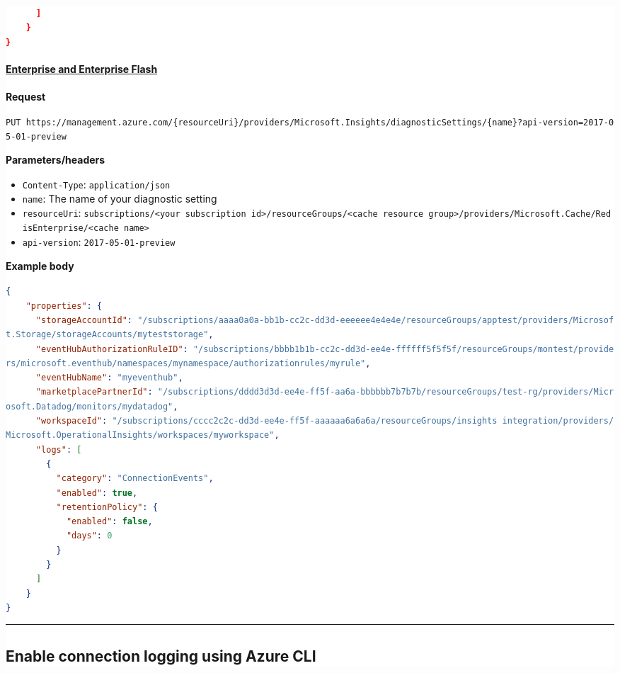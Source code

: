 ```json
      ]
    }
}
```

#### [Enterprise and Enterprise Flash](#tab/enterprise-enterprise-flash)

**Request**

```http
PUT https://management.azure.com/{resourceUri}/providers/Microsoft.Insights/diagnosticSettings/{name}?api-version=2017-05-01-preview
```

**Parameters/headers**

- `Content-Type`: `application/json`
- `name`: The name of your diagnostic setting
- `resourceUri`: `subscriptions/<your subscription id>/resourceGroups/<cache resource group>/providers/Microsoft.Cache/RedisEnterprise/<cache name>`
- `api-version`: `2017-05-01-preview`

**Example body**

```json
{ 
    "properties": {
      "storageAccountId": "/subscriptions/aaaa0a0a-bb1b-cc2c-dd3d-eeeeee4e4e4e/resourceGroups/apptest/providers/Microsoft.Storage/storageAccounts/myteststorage",
      "eventHubAuthorizationRuleID": "/subscriptions/bbbb1b1b-cc2c-dd3d-ee4e-ffffff5f5f5f/resourceGroups/montest/providers/microsoft.eventhub/namespaces/mynamespace/authorizationrules/myrule", 
      "eventHubName": "myeventhub",
      "marketplacePartnerId": "/subscriptions/dddd3d3d-ee4e-ff5f-aa6a-bbbbbb7b7b7b/resourceGroups/test-rg/providers/Microsoft.Datadog/monitors/mydatadog",
      "workspaceId": "/subscriptions/cccc2c2c-dd3d-ee4e-ff5f-aaaaaa6a6a6a/resourceGroups/insights integration/providers/Microsoft.OperationalInsights/workspaces/myworkspace",
      "logs": [
        {
          "category": "ConnectionEvents",
          "enabled": true,
          "retentionPolicy": {
            "enabled": false,
            "days": 0
          }
        }
      ]
    }
}

```

---

## Enable connection logging using Azure CLI
